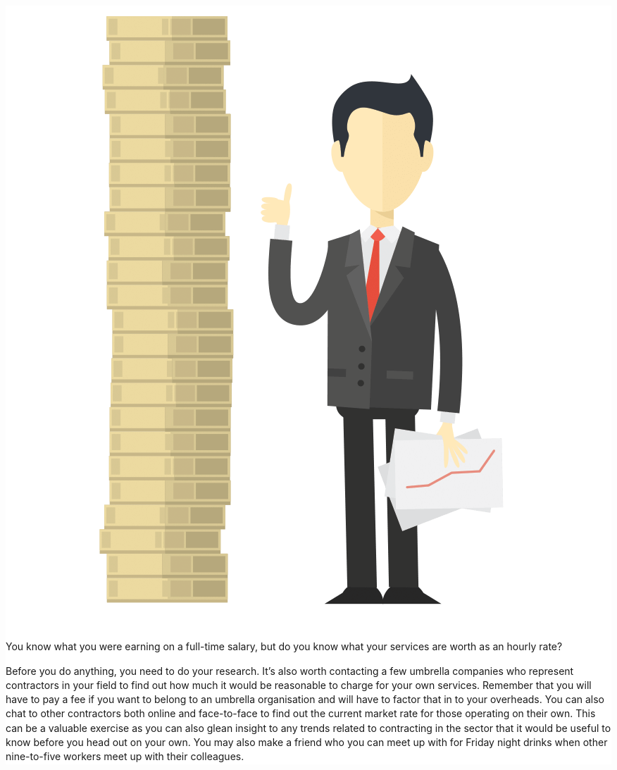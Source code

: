 ![](/contractor-resources/img/know-what-youre-worth.png "Know what you're worth")
You know what you were earning on a full-time salary, but do you know
what your services are worth as an hourly rate?

Before you do anything, you need to do your research. It’s also worth
contacting a few umbrella companies who represent contractors in your
field to find out how much it would be reasonable to charge for your own
services. Remember that you will have to pay a fee if you want to belong to
an umbrella organisation and will have to factor that in to your overheads.
You can also chat to other contractors both online and face-to-face to find
out the current market rate for those operating on their own. This can be a
valuable exercise as you can also glean insight to any trends related to
contracting in the sector that it would be useful to know before you head
out on your own. You may also make a friend who you can meet up with for
Friday night drinks when other nine-to-five workers meet up with their
colleagues.
